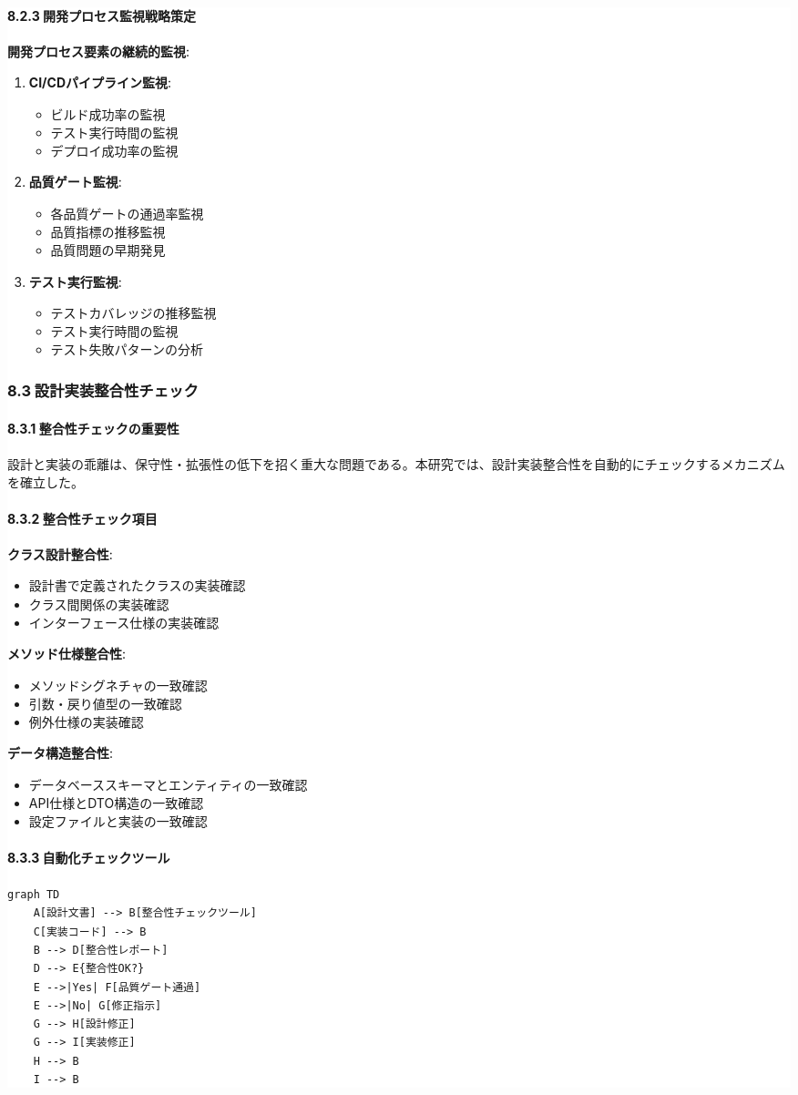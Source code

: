 #### 8.2.3 開発プロセス監視戦略策定

**開発プロセス要素の継続的監視**:
1. **CI/CDパイプライン監視**:
   - ビルド成功率の監視
   - テスト実行時間の監視
   - デプロイ成功率の監視

2. **品質ゲート監視**:
   - 各品質ゲートの通過率監視
   - 品質指標の推移監視
   - 品質問題の早期発見

3. **テスト実行監視**:
   - テストカバレッジの推移監視
   - テスト実行時間の監視
   - テスト失敗パターンの分析

### 8.3 設計実装整合性チェック

#### 8.3.1 整合性チェックの重要性

設計と実装の乖離は、保守性・拡張性の低下を招く重大な問題である。本研究では、設計実装整合性を自動的にチェックするメカニズムを確立した。

#### 8.3.2 整合性チェック項目

**クラス設計整合性**:
- 設計書で定義されたクラスの実装確認
- クラス間関係の実装確認
- インターフェース仕様の実装確認

**メソッド仕様整合性**:
- メソッドシグネチャの一致確認
- 引数・戻り値型の一致確認
- 例外仕様の実装確認

**データ構造整合性**:
- データベーススキーマとエンティティの一致確認
- API仕様とDTO構造の一致確認
- 設定ファイルと実装の一致確認

#### 8.3.3 自動化チェックツール

```mermaid
graph TD
    A[設計文書] --> B[整合性チェックツール]
    C[実装コード] --> B
    B --> D[整合性レポート]
    D --> E{整合性OK?}
    E -->|Yes| F[品質ゲート通過]
    E -->|No| G[修正指示]
    G --> H[設計修正]
    G --> I[実装修正]
    H --> B
    I --> B
```

